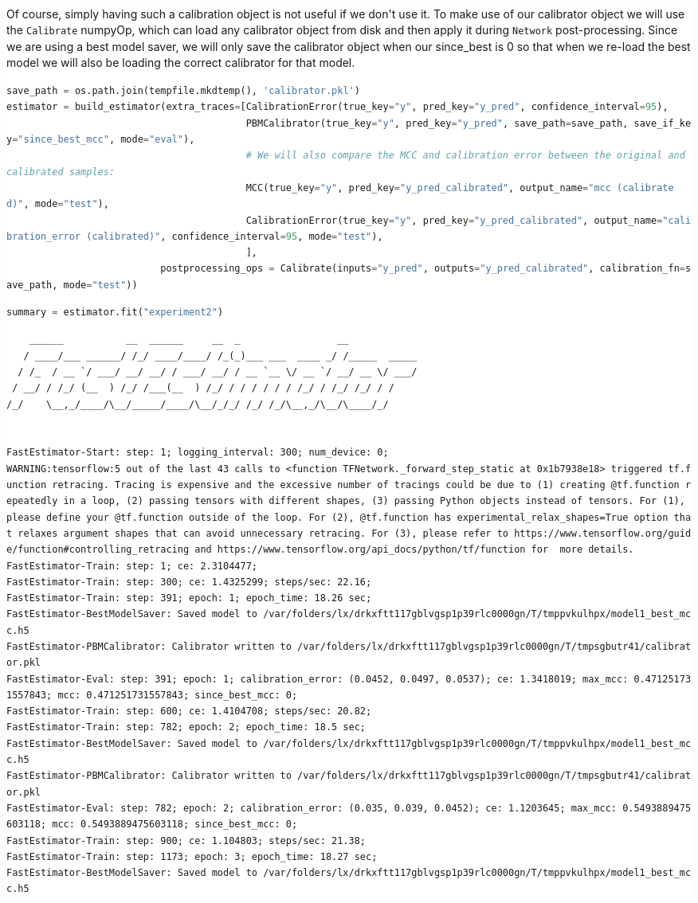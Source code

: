 Of course, simply having such a calibration object is not useful if we don't use it. To make use of our calibrator object we will use the `Calibrate` numpyOp, which can load any calibrator object from disk and then apply it during `Network` post-processing. Since we are using a best model saver, we will only save the calibrator object when our since_best is 0 so that when we re-load the best model we will also be loading the correct calibrator for that model.  


```python
save_path = os.path.join(tempfile.mkdtemp(), 'calibrator.pkl')
estimator = build_estimator(extra_traces=[CalibrationError(true_key="y", pred_key="y_pred", confidence_interval=95), 
                                          PBMCalibrator(true_key="y", pred_key="y_pred", save_path=save_path, save_if_key="since_best_mcc", mode="eval"),
                                          # We will also compare the MCC and calibration error between the original and calibrated samples:
                                          MCC(true_key="y", pred_key="y_pred_calibrated", output_name="mcc (calibrated)", mode="test"),
                                          CalibrationError(true_key="y", pred_key="y_pred_calibrated", output_name="calibration_error (calibrated)", confidence_interval=95, mode="test"), 
                                          ],
                           postprocessing_ops = Calibrate(inputs="y_pred", outputs="y_pred_calibrated", calibration_fn=save_path, mode="test"))
```


```python
summary = estimator.fit("experiment2")
```

        ______           __  ______     __  _                 __            
       / ____/___ ______/ /_/ ____/____/ /_(_)___ ___  ____ _/ /_____  _____
      / /_  / __ `/ ___/ __/ __/ / ___/ __/ / __ `__ \/ __ `/ __/ __ \/ ___/
     / __/ / /_/ (__  ) /_/ /___(__  ) /_/ / / / / / / /_/ / /_/ /_/ / /    
    /_/    \__,_/____/\__/_____/____/\__/_/_/ /_/ /_/\__,_/\__/\____/_/     
                                                                            
    
    FastEstimator-Start: step: 1; logging_interval: 300; num_device: 0;
    WARNING:tensorflow:5 out of the last 43 calls to <function TFNetwork._forward_step_static at 0x1b7938e18> triggered tf.function retracing. Tracing is expensive and the excessive number of tracings could be due to (1) creating @tf.function repeatedly in a loop, (2) passing tensors with different shapes, (3) passing Python objects instead of tensors. For (1), please define your @tf.function outside of the loop. For (2), @tf.function has experimental_relax_shapes=True option that relaxes argument shapes that can avoid unnecessary retracing. For (3), please refer to https://www.tensorflow.org/guide/function#controlling_retracing and https://www.tensorflow.org/api_docs/python/tf/function for  more details.
    FastEstimator-Train: step: 1; ce: 2.3104477;
    FastEstimator-Train: step: 300; ce: 1.4325299; steps/sec: 22.16;
    FastEstimator-Train: step: 391; epoch: 1; epoch_time: 18.26 sec;
    FastEstimator-BestModelSaver: Saved model to /var/folders/lx/drkxftt117gblvgsp1p39rlc0000gn/T/tmppvkulhpx/model1_best_mcc.h5
    FastEstimator-PBMCalibrator: Calibrator written to /var/folders/lx/drkxftt117gblvgsp1p39rlc0000gn/T/tmpsgbutr41/calibrator.pkl
    FastEstimator-Eval: step: 391; epoch: 1; calibration_error: (0.0452, 0.0497, 0.0537); ce: 1.3418019; max_mcc: 0.471251731557843; mcc: 0.471251731557843; since_best_mcc: 0;
    FastEstimator-Train: step: 600; ce: 1.4104708; steps/sec: 20.82;
    FastEstimator-Train: step: 782; epoch: 2; epoch_time: 18.5 sec;
    FastEstimator-BestModelSaver: Saved model to /var/folders/lx/drkxftt117gblvgsp1p39rlc0000gn/T/tmppvkulhpx/model1_best_mcc.h5
    FastEstimator-PBMCalibrator: Calibrator written to /var/folders/lx/drkxftt117gblvgsp1p39rlc0000gn/T/tmpsgbutr41/calibrator.pkl
    FastEstimator-Eval: step: 782; epoch: 2; calibration_error: (0.035, 0.039, 0.0452); ce: 1.1203645; max_mcc: 0.5493889475603118; mcc: 0.5493889475603118; since_best_mcc: 0;
    FastEstimator-Train: step: 900; ce: 1.104803; steps/sec: 21.38;
    FastEstimator-Train: step: 1173; epoch: 3; epoch_time: 18.27 sec;
    FastEstimator-BestModelSaver: Saved model to /var/folders/lx/drkxftt117gblvgsp1p39rlc0000gn/T/tmppvkulhpx/model1_best_mcc.h5